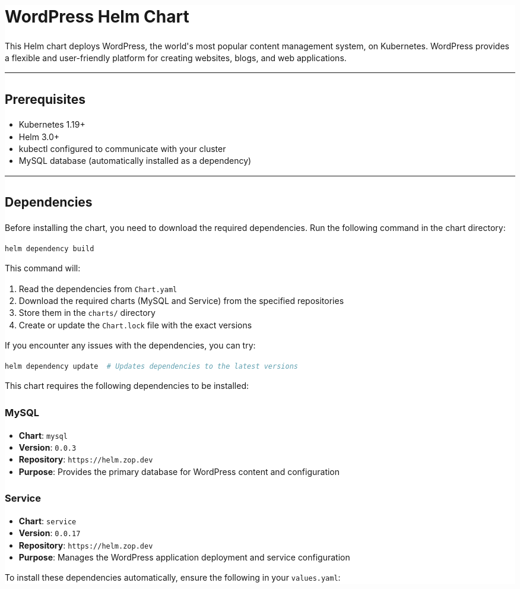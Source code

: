 # WordPress Helm Chart

This Helm chart deploys WordPress, the world's most popular content management system, on Kubernetes. WordPress provides a flexible and user-friendly platform for creating websites, blogs, and web applications.

---

## Prerequisites

- Kubernetes 1.19+
- Helm 3.0+
- kubectl configured to communicate with your cluster
- MySQL database (automatically installed as a dependency)

---

## Dependencies

Before installing the chart, you need to download the required dependencies. Run the following command in the chart directory:

```bash
helm dependency build
```

This command will:
1. Read the dependencies from `Chart.yaml`
2. Download the required charts (MySQL and Service) from the specified repositories
3. Store them in the `charts/` directory
4. Create or update the `Chart.lock` file with the exact versions

If you encounter any issues with the dependencies, you can try:
```bash
helm dependency update  # Updates dependencies to the latest versions
```

This chart requires the following dependencies to be installed:

### MySQL
- **Chart**: `mysql`
- **Version**: `0.0.3`
- **Repository**: `https://helm.zop.dev`
- **Purpose**: Provides the primary database for WordPress content and configuration

### Service
- **Chart**: `service`
- **Version**: `0.0.17`
- **Repository**: `https://helm.zop.dev`
- **Purpose**: Manages the WordPress application deployment and service configuration

To install these dependencies automatically, ensure the following in your `values.yaml`:
